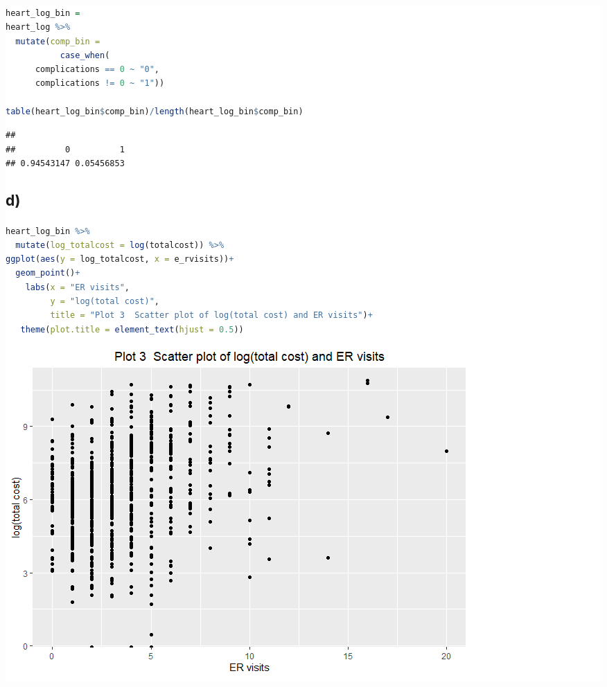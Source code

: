 ``` r
heart_log_bin = 
heart_log %>% 
  mutate(comp_bin = 
           case_when(
      complications == 0 ~ "0",
      complications != 0 ~ "1"))

table(heart_log_bin$comp_bin)/length(heart_log_bin$comp_bin)
```

    ## 
    ##          0          1 
    ## 0.94543147 0.05456853

## d)

``` r
heart_log_bin %>% 
  mutate(log_totalcost = log(totalcost)) %>% 
ggplot(aes(y = log_totalcost, x = e_rvisits))+
  geom_point()+
    labs(x = "ER visits",
         y = "log(total cost)",
         title = "Plot 3  Scatter plot of log(total cost) and ER visits")+
   theme(plot.title = element_text(hjust = 0.5))
```

![](p8130_hw4_rq2166_files/figure-gfm/unnamed-chunk-14-1.png)
